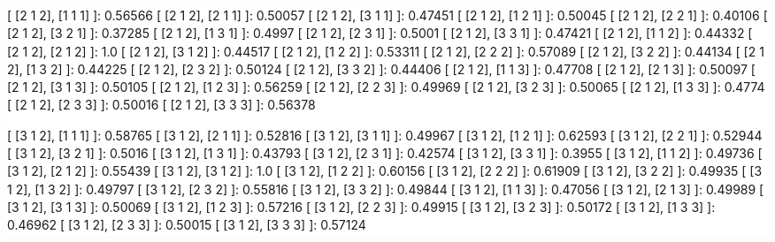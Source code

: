 [ [2 1 2], [1 1 1] ]: 0.56566
[ [2 1 2], [2 1 1] ]: 0.50057
[ [2 1 2], [3 1 1] ]: 0.47451
[ [2 1 2], [1 2 1] ]: 0.50045
[ [2 1 2], [2 2 1] ]: 0.40106
[ [2 1 2], [3 2 1] ]: 0.37285
[ [2 1 2], [1 3 1] ]: 0.4997
[ [2 1 2], [2 3 1] ]: 0.5001
[ [2 1 2], [3 3 1] ]: 0.47421
[ [2 1 2], [1 1 2] ]: 0.44332
[ [2 1 2], [2 1 2] ]: 1.0
[ [2 1 2], [3 1 2] ]: 0.44517
[ [2 1 2], [1 2 2] ]: 0.53311
[ [2 1 2], [2 2 2] ]: 0.57089
[ [2 1 2], [3 2 2] ]: 0.44134
[ [2 1 2], [1 3 2] ]: 0.44225
[ [2 1 2], [2 3 2] ]: 0.50124
[ [2 1 2], [3 3 2] ]: 0.44406
[ [2 1 2], [1 1 3] ]: 0.47708
[ [2 1 2], [2 1 3] ]: 0.50097
[ [2 1 2], [3 1 3] ]: 0.50105
[ [2 1 2], [1 2 3] ]: 0.56259
[ [2 1 2], [2 2 3] ]: 0.49969
[ [2 1 2], [3 2 3] ]: 0.50065
[ [2 1 2], [1 3 3] ]: 0.4774
[ [2 1 2], [2 3 3] ]: 0.50016
[ [2 1 2], [3 3 3] ]: 0.56378

[ [3 1 2], [1 1 1] ]: 0.58765
[ [3 1 2], [2 1 1] ]: 0.52816
[ [3 1 2], [3 1 1] ]: 0.49967
[ [3 1 2], [1 2 1] ]: 0.62593
[ [3 1 2], [2 2 1] ]: 0.52944
[ [3 1 2], [3 2 1] ]: 0.5016
[ [3 1 2], [1 3 1] ]: 0.43793
[ [3 1 2], [2 3 1] ]: 0.42574
[ [3 1 2], [3 3 1] ]: 0.3955
[ [3 1 2], [1 1 2] ]: 0.49736
[ [3 1 2], [2 1 2] ]: 0.55439
[ [3 1 2], [3 1 2] ]: 1.0
[ [3 1 2], [1 2 2] ]: 0.60156
[ [3 1 2], [2 2 2] ]: 0.61909
[ [3 1 2], [3 2 2] ]: 0.49935
[ [3 1 2], [1 3 2] ]: 0.49797
[ [3 1 2], [2 3 2] ]: 0.55816
[ [3 1 2], [3 3 2] ]: 0.49844
[ [3 1 2], [1 1 3] ]: 0.47056
[ [3 1 2], [2 1 3] ]: 0.49989
[ [3 1 2], [3 1 3] ]: 0.50069
[ [3 1 2], [1 2 3] ]: 0.57216
[ [3 1 2], [2 2 3] ]: 0.49915
[ [3 1 2], [3 2 3] ]: 0.50172
[ [3 1 2], [1 3 3] ]: 0.46962
[ [3 1 2], [2 3 3] ]: 0.50015
[ [3 1 2], [3 3 3] ]: 0.57124
